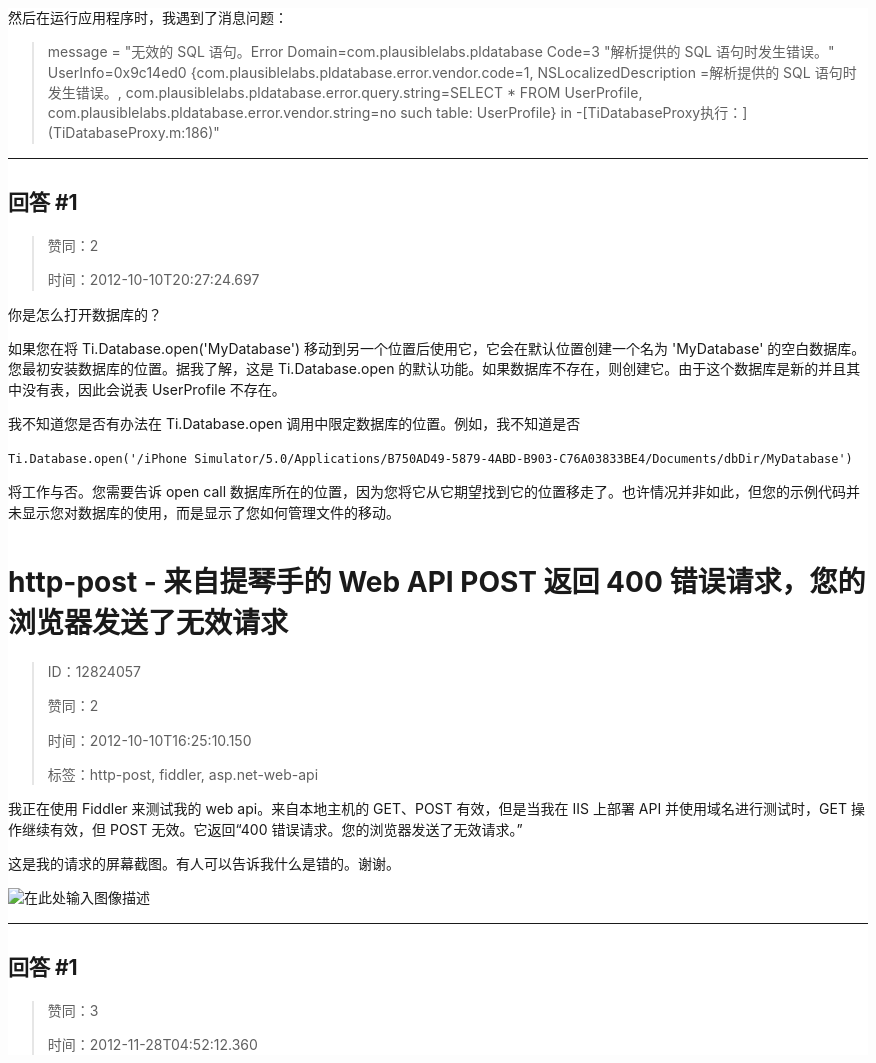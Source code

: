 然后在运行应用程序时，我遇到了消息问题：

> message = "无效的 SQL 语句。Error Domain=com.plausiblelabs.pldatabase Code=3 \"解析提供的 SQL 语句时发生错误。\" UserInfo=0x9c14ed0 {com.plausiblelabs.pldatabase.error.vendor.code=1, NSLocalizedDescription =解析提供的 SQL 语句时发生错误。, com.plausiblelabs.pldatabase.error.query.string=SELECT * FROM UserProfile, com.plausiblelabs.pldatabase.error.vendor.string=no such table: UserProfile} in -[TiDatabaseProxy执行：] (TiDatabaseProxy.m:186)"

* * *

## 回答 #1

> 赞同：2
> 
> 时间：2012-10-10T20:27:24.697

你是怎么打开数据库的？

如果您在将 Ti.Database.open('MyDatabase') 移动到另一个位置后使用它，它会在默认位置创建一个名为 'MyDatabase' 的空白数据库。您最初安装数据库的位置。据我了解，这是 Ti.Database.open 的默认功能。如果数据库不存在，则创建它。由于这个数据库是新的并且其中没有表，因此会说表 UserProfile 不存在。

我不知道您是否有办法在 Ti.Database.open 调用中限定数据库的位置。例如，我不知道是否

```
Ti.Database.open('/iPhone Simulator/5.0/Applications/B750AD49-5879-4ABD-B903-C76A03833BE4/Documents/dbDir/MyDatabase') 
```

将工作与否。您需要告诉 open call 数据库所在的位置，因为您将它从它期望找到它的位置移走了。也许情况并非如此，但您的示例代码并未显示您对数据库的使用，而是显示了您如何管理文件的移动。

# http-post - 来自提琴手的 Web API POST 返回 400 错误请求，您的浏览器发送了无效请求

> ID：12824057
> 
> 赞同：2
> 
> 时间：2012-10-10T16:25:10.150
> 
> 标签：http-post, fiddler, asp.net-web-api

我正在使用 Fiddler 来测试我的 web api。来自本地主机的 GET、POST 有效，但是当我在 IIS 上部署 API 并使用域名进行测试时，GET 操作继续有效，但 POST 无效。它返回“400 错误请求。您的浏览器发送了无效请求。”

这是我的请求的屏幕截图。有人可以告诉我什么是错的。谢谢。

![在此处输入图像描述](../Images/d75441fec452e00a1268cac66287fae1.png)

* * *

## 回答 #1

> 赞同：3
> 
> 时间：2012-11-28T04:52:12.360
